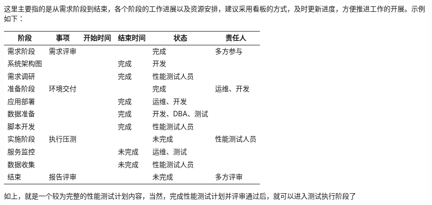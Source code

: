 这里主要指的是从需求阶段到结束，各个阶段的工作进展以及资源安排，建议采用看板的方式，及时更新进度，方便推进工作的开展。示例如下：

| 阶段       | 事项     | 开始时间 | 结束时间 | 状态            | 责任人       |
| ---------- | -------- | -------- | -------- | --------------- | ------------ |
| 需求阶段   | 需求评审 |          |          | 完成            | 多方参与     |
| 系统架构图 |          |          | 完成     | 开发            |              |
| 需求调研   |          |          | 完成     | 性能测试人员    |              |
| 准备阶段   | 环境交付 |          |          | 完成            | 运维、开发   |
| 应用部署   |          |          | 完成     | 运维、开发      |              |
| 数据准备   |          |          | 完成     | 开发、DBA、测试 |              |
| 脚本开发   |          |          | 完成     | 性能测试人员    |              |
| 实施阶段   | 执行压测 |          |          | 未完成          | 性能测试人员 |
| 服务监控   |          |          | 未完成   | 运维、测试      |              |
| 数据收集   |          |          | 未完成   | 性能测试人员    |              |
| 结束       | 报告评审 |          |          | 未完成          | 多方评审     |

 

如上，就是一个较为完整的性能测试计划内容，当然，完成性能测试计划并评审通过后，就可以进入测试执行阶段了